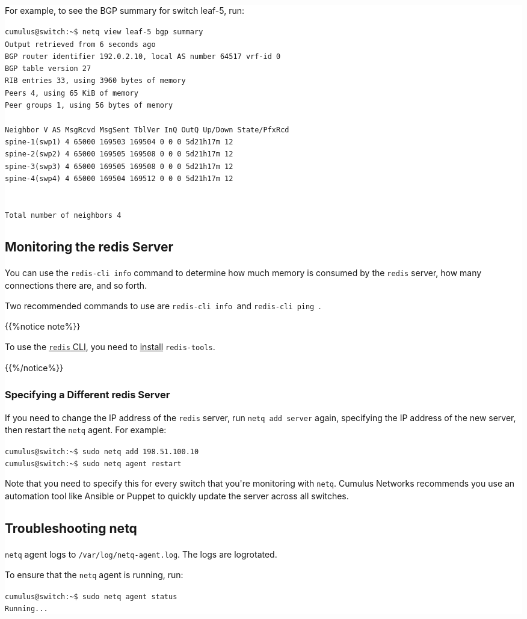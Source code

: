 For example, to see the BGP summary for switch leaf-5, run:

    cumulus@switch:~$ netq view leaf-5 bgp summary
    Output retrieved from 6 seconds ago
    BGP router identifier 192.0.2.10, local AS number 64517 vrf-id 0
    BGP table version 27
    RIB entries 33, using 3960 bytes of memory
    Peers 4, using 65 KiB of memory
    Peer groups 1, using 56 bytes of memory
     
    Neighbor V AS MsgRcvd MsgSent TblVer InQ OutQ Up/Down State/PfxRcd
    spine-1(swp1) 4 65000 169503 169504 0 0 0 5d21h17m 12
    spine-2(swp2) 4 65000 169505 169508 0 0 0 5d21h17m 12
    spine-3(swp3) 4 65000 169505 169508 0 0 0 5d21h17m 12
    spine-4(swp4) 4 65000 169504 169512 0 0 0 5d21h17m 12
     
     
    Total number of neighbors 4

## <span>Monitoring the redis Server</span>

You can use the `redis-cli info` command to determine how much memory is
consumed by the `redis` server, how many connections there are, and so
forth.

Two recommended commands to use are ` redis-cli info  `and ` redis-cli
ping  `.

{{%notice note%}}

To use the [`redis` CLI](http://redis.io/topics/rediscli), you need to
[install](https://packages.debian.org/jessie/redis-tools) `redis-tools`.

{{%/notice%}}

### <span>Specifying a Different redis Server</span>

If you need to change the IP address of the `redis` server, run `netq
add server` again, specifying the IP address of the new server, then
restart the `netq` agent. For example:

    cumulus@switch:~$ sudo netq add 198.51.100.10
    cumulus@switch:~$ sudo netq agent restart

Note that you need to specify this for every switch that you're
monitoring with `netq`. Cumulus Networks recommends you use an
automation tool like Ansible or Puppet to quickly update the server
across all switches.

## <span>Troubleshooting netq</span>

`netq` agent logs to `/var/log/netq-agent.log`. The logs are logrotated.

To ensure that the `netq` agent is running, run:

    cumulus@switch:~$ sudo netq agent status
    Running...

<article id="html-search-results" class="ht-content" style="display: none;">

</article>

<footer id="ht-footer">

</footer>
